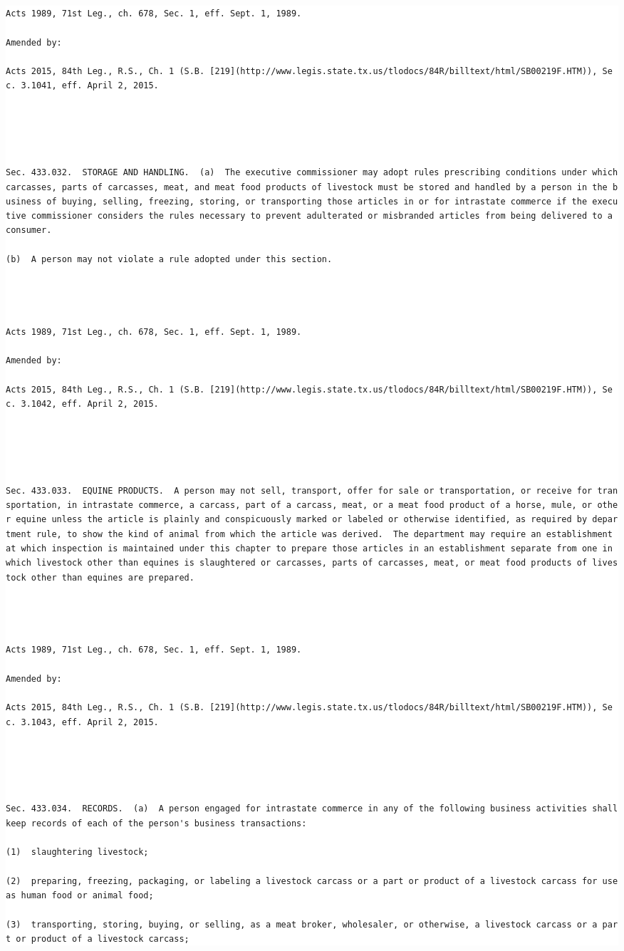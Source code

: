     
    Acts 1989, 71st Leg., ch. 678, Sec. 1, eff. Sept. 1, 1989.
    
    Amended by: 
    
    Acts 2015, 84th Leg., R.S., Ch. 1 (S.B. [219](http://www.legis.state.tx.us/tlodocs/84R/billtext/html/SB00219F.HTM)), Sec. 3.1041, eff. April 2, 2015.
    
    
    
    
    
    Sec. 433.032.  STORAGE AND HANDLING.  (a)  The executive commissioner may adopt rules prescribing conditions under which carcasses, parts of carcasses, meat, and meat food products of livestock must be stored and handled by a person in the business of buying, selling, freezing, storing, or transporting those articles in or for intrastate commerce if the executive commissioner considers the rules necessary to prevent adulterated or misbranded articles from being delivered to a consumer.
    
    (b)  A person may not violate a rule adopted under this section.
    
    
    
    
    Acts 1989, 71st Leg., ch. 678, Sec. 1, eff. Sept. 1, 1989.
    
    Amended by: 
    
    Acts 2015, 84th Leg., R.S., Ch. 1 (S.B. [219](http://www.legis.state.tx.us/tlodocs/84R/billtext/html/SB00219F.HTM)), Sec. 3.1042, eff. April 2, 2015.
    
    
    
    
    
    Sec. 433.033.  EQUINE PRODUCTS.  A person may not sell, transport, offer for sale or transportation, or receive for transportation, in intrastate commerce, a carcass, part of a carcass, meat, or a meat food product of a horse, mule, or other equine unless the article is plainly and conspicuously marked or labeled or otherwise identified, as required by department rule, to show the kind of animal from which the article was derived.  The department may require an establishment at which inspection is maintained under this chapter to prepare those articles in an establishment separate from one in which livestock other than equines is slaughtered or carcasses, parts of carcasses, meat, or meat food products of livestock other than equines are prepared.
    
    
    
    
    Acts 1989, 71st Leg., ch. 678, Sec. 1, eff. Sept. 1, 1989.
    
    Amended by: 
    
    Acts 2015, 84th Leg., R.S., Ch. 1 (S.B. [219](http://www.legis.state.tx.us/tlodocs/84R/billtext/html/SB00219F.HTM)), Sec. 3.1043, eff. April 2, 2015.
    
    
    
    
    
    Sec. 433.034.  RECORDS.  (a)  A person engaged for intrastate commerce in any of the following business activities shall keep records of each of the person's business transactions:
    
    (1)  slaughtering livestock; 
    
    (2)  preparing, freezing, packaging, or labeling a livestock carcass or a part or product of a livestock carcass for use as human food or animal food; 
    
    (3)  transporting, storing, buying, or selling, as a meat broker, wholesaler, or otherwise, a livestock carcass or a part or product of a livestock carcass; 
    